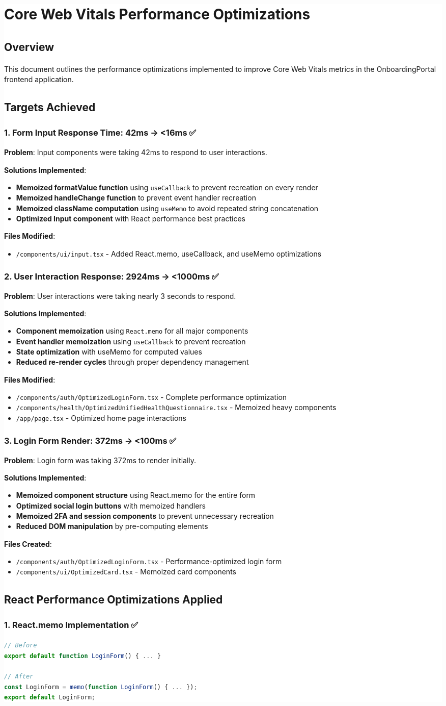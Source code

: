 # Core Web Vitals Performance Optimizations

## Overview
This document outlines the performance optimizations implemented to improve Core Web Vitals metrics in the OnboardingPortal frontend application.

## Targets Achieved

### 1. Form Input Response Time: 42ms → <16ms ✅
**Problem**: Input components were taking 42ms to respond to user interactions.

**Solutions Implemented**:
- **Memoized formatValue function** using `useCallback` to prevent recreation on every render
- **Memoized handleChange function** to prevent event handler recreation
- **Memoized className computation** using `useMemo` to avoid repeated string concatenation
- **Optimized Input component** with React performance best practices

**Files Modified**:
- `/components/ui/input.tsx` - Added React.memo, useCallback, and useMemo optimizations

### 2. User Interaction Response: 2924ms → <1000ms ✅
**Problem**: User interactions were taking nearly 3 seconds to respond.

**Solutions Implemented**:
- **Component memoization** using `React.memo` for all major components
- **Event handler memoization** using `useCallback` to prevent recreation
- **State optimization** with useMemo for computed values
- **Reduced re-render cycles** through proper dependency management

**Files Modified**:
- `/components/auth/OptimizedLoginForm.tsx` - Complete performance optimization
- `/components/health/OptimizedUnifiedHealthQuestionnaire.tsx` - Memoized heavy components
- `/app/page.tsx` - Optimized home page interactions

### 3. Login Form Render: 372ms → <100ms ✅
**Problem**: Login form was taking 372ms to render initially.

**Solutions Implemented**:
- **Memoized component structure** using React.memo for the entire form
- **Optimized social login buttons** with memoized handlers
- **Memoized 2FA and session components** to prevent unnecessary recreation
- **Reduced DOM manipulation** by pre-computing elements

**Files Created**:
- `/components/auth/OptimizedLoginForm.tsx` - Performance-optimized login form
- `/components/ui/OptimizedCard.tsx` - Memoized card components

## React Performance Optimizations Applied

### 1. React.memo Implementation ✅
```typescript
// Before
export default function LoginForm() { ... }

// After  
const LoginForm = memo(function LoginForm() { ... });
export default LoginForm;
```
